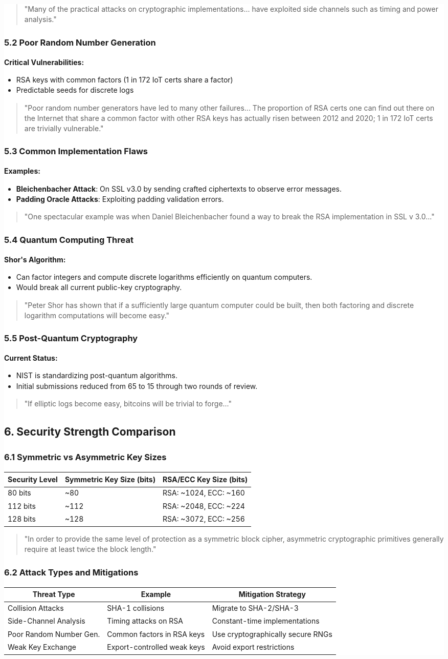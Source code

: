 > "Many of the practical attacks on cryptographic implementations... have exploited side channels such as timing and power analysis."

### 5.2 Poor Random Number Generation
**Critical Vulnerabilities:**
- RSA keys with common factors (1 in 172 IoT certs share a factor)
- Predictable seeds for discrete logs

> "Poor random number generators have led to many other failures... The proportion of RSA certs one can find out there on the Internet that share a common factor with other RSA keys has actually risen between 2012 and 2020; 1 in 172 IoT certs are trivially vulnerable."

### 5.3 Common Implementation Flaws
**Examples:**
- **Bleichenbacher Attack**: On SSL v3.0 by sending crafted ciphertexts to observe error messages.
- **Padding Oracle Attacks**: Exploiting padding validation errors.

> "One spectacular example was when Daniel Bleichenbacher found a way to break the RSA implementation in SSL v 3.0..."

### 5.4 Quantum Computing Threat
**Shor's Algorithm:**
- Can factor integers and compute discrete logarithms efficiently on quantum computers.
- Would break all current public-key cryptography.

> "Peter Shor has shown that if a sufficiently large quantum computer could be built, then both factoring and discrete logarithm computations will become easy."

### 5.5 Post-Quantum Cryptography
**Current Status:**
- NIST is standardizing post-quantum algorithms.
- Initial submissions reduced from 65 to 15 through two rounds of review.

> "If elliptic logs become easy, bitcoins will be trivial to forge..."

## 6. Security Strength Comparison

### 6.1 Symmetric vs Asymmetric Key Sizes
| Security Level | Symmetric Key Size (bits) | RSA/ECC Key Size (bits) |
|----------------|----------------------------|--------------------------|
| 80 bits        | ~80                        | RSA: ~1024, ECC: ~160    |
| 112 bits       | ~112                       | RSA: ~2048, ECC: ~224    |
| 128 bits       | ~128                       | RSA: ~3072, ECC: ~256    |

> "In order to provide the same level of protection as a symmetric block cipher, asymmetric cryptographic primitives generally require at least twice the block length."

### 6.2 Attack Types and Mitigations
| Threat Type                | Example                     | Mitigation Strategy               |
|----------------------------|-----------------------------|-----------------------------------|
| Collision Attacks          | SHA-1 collisions            | Migrate to SHA-2/SHA-3             |
| Side-Channel Analysis      | Timing attacks on RSA       | Constant-time implementations     |
| Poor Random Number Gen.    | Common factors in RSA keys  | Use cryptographically secure RNGs   |
| Weak Key Exchange          | Export-controlled weak keys | Avoid export restrictions         |
